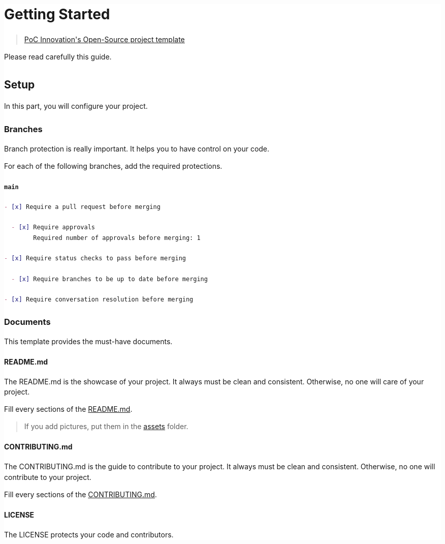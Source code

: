 # Getting Started

> [PoC Innovation's Open-Source project template](https://github.com/PoCInnovation/open-source-project-template)

Please read carefully this guide.

## Setup

In this part, you will configure your project.

### Branches

Branch protection is really important. It helps you to have control on your code.

For each of the following branches, add the required protections.

#### `main`

```markdown
- [x] Require a pull request before merging

  - [x] Require approvals
        Required number of approvals before merging: 1

- [x] Require status checks to pass before merging

  - [x] Require branches to be up to date before merging

- [x] Require conversation resolution before merging
```

### Documents

This template provides the must-have documents.

#### README.md

The README.md is the showcase of your project. It always must be clean and consistent. Otherwise, no one will care of your project.

Fill every sections of the [README.md](/README.md).

> If you add pictures, put them in the [assets](./assets/) folder.

#### CONTRIBUTING.md

The CONTRIBUTING.md is the guide to contribute to your project. It always must be clean and consistent. Otherwise, no one will contribute to your project.

Fill every sections of the [CONTRIBUTING.md](/CONTRIBUTING.md).

#### LICENSE

The LICENSE protects your code and contributors.
